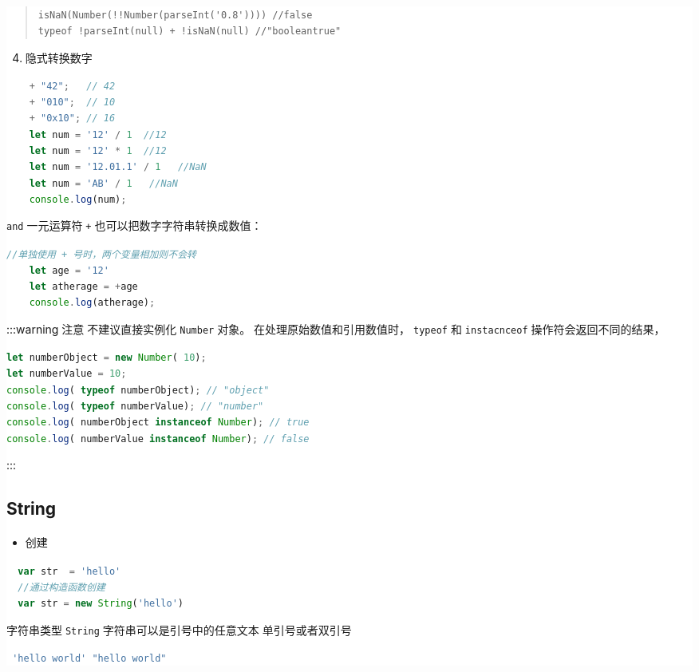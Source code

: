 >     isNaN(Number(!!Number(parseInt('0.8')))) //false
>     typeof !parseInt(null) + !isNaN(null) //"booleantrue"
>
>```
>
4. 隐式转换数字

```js
    + "42";   // 42
    + "010";  // 10
    + "0x10"; // 16
    let num = '12' / 1  //12
    let num = '12' * 1  //12
    let num = '12.01.1' / 1   //NaN
    let num = 'AB' / 1   //NaN
    console.log(num);
```

`and`
一元运算符 `+` 也可以把数字字符串转换成数值：

```js
//单独使用 + 号时，两个变量相加则不会转
    let age = '12'
    let atherage = +age
    console.log(atherage);
```

:::warning 注意
不建议直接实例化 `Number` 对象。 在处理原始数值和引用数值时， `typeof` 和 `instacnceof` 操作符会返回不同的结果，

```js
let numberObject = new Number( 10);
let numberValue = 10;
console.log( typeof numberObject); // "object"
console.log( typeof numberValue); // "number"
console.log( numberObject instanceof Number); // true
console.log( numberValue instanceof Number); // false
```

:::

## String

- 创建

```js
  var str  = 'hello'
  //通过构造函数创建
  var str = new String('hello')
```

字符串类型 `String` 字符串可以是引号中的任意文本 单引号或者双引号

```js
 'hello world' "hello world"
```
